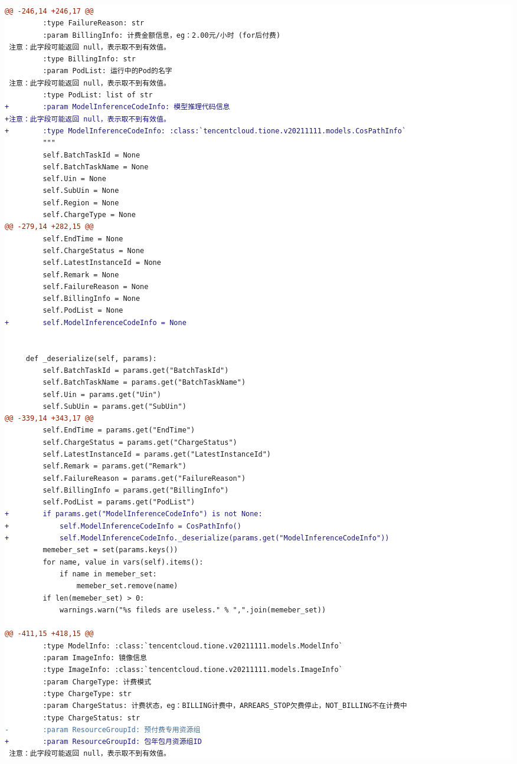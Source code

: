 ```diff
@@ -246,14 +246,17 @@
         :type FailureReason: str
         :param BillingInfo: 计费金额信息，eg：2.00元/小时 (for后付费)
 注意：此字段可能返回 null，表示取不到有效值。
         :type BillingInfo: str
         :param PodList: 运行中的Pod的名字
 注意：此字段可能返回 null，表示取不到有效值。
         :type PodList: list of str
+        :param ModelInferenceCodeInfo: 模型推理代码信息
+注意：此字段可能返回 null，表示取不到有效值。
+        :type ModelInferenceCodeInfo: :class:`tencentcloud.tione.v20211111.models.CosPathInfo`
         """
         self.BatchTaskId = None
         self.BatchTaskName = None
         self.Uin = None
         self.SubUin = None
         self.Region = None
         self.ChargeType = None
@@ -279,14 +282,15 @@
         self.EndTime = None
         self.ChargeStatus = None
         self.LatestInstanceId = None
         self.Remark = None
         self.FailureReason = None
         self.BillingInfo = None
         self.PodList = None
+        self.ModelInferenceCodeInfo = None
 
 
     def _deserialize(self, params):
         self.BatchTaskId = params.get("BatchTaskId")
         self.BatchTaskName = params.get("BatchTaskName")
         self.Uin = params.get("Uin")
         self.SubUin = params.get("SubUin")
@@ -339,14 +343,17 @@
         self.EndTime = params.get("EndTime")
         self.ChargeStatus = params.get("ChargeStatus")
         self.LatestInstanceId = params.get("LatestInstanceId")
         self.Remark = params.get("Remark")
         self.FailureReason = params.get("FailureReason")
         self.BillingInfo = params.get("BillingInfo")
         self.PodList = params.get("PodList")
+        if params.get("ModelInferenceCodeInfo") is not None:
+            self.ModelInferenceCodeInfo = CosPathInfo()
+            self.ModelInferenceCodeInfo._deserialize(params.get("ModelInferenceCodeInfo"))
         memeber_set = set(params.keys())
         for name, value in vars(self).items():
             if name in memeber_set:
                 memeber_set.remove(name)
         if len(memeber_set) > 0:
             warnings.warn("%s fileds are useless." % ",".join(memeber_set))
         
@@ -411,15 +418,15 @@
         :type ModelInfo: :class:`tencentcloud.tione.v20211111.models.ModelInfo`
         :param ImageInfo: 镜像信息
         :type ImageInfo: :class:`tencentcloud.tione.v20211111.models.ImageInfo`
         :param ChargeType: 计费模式
         :type ChargeType: str
         :param ChargeStatus: 计费状态，eg：BILLING计费中，ARREARS_STOP欠费停止，NOT_BILLING不在计费中
         :type ChargeStatus: str
-        :param ResourceGroupId: 预付费专用资源组
+        :param ResourceGroupId: 包年包月资源组ID
 注意：此字段可能返回 null，表示取不到有效值。
```